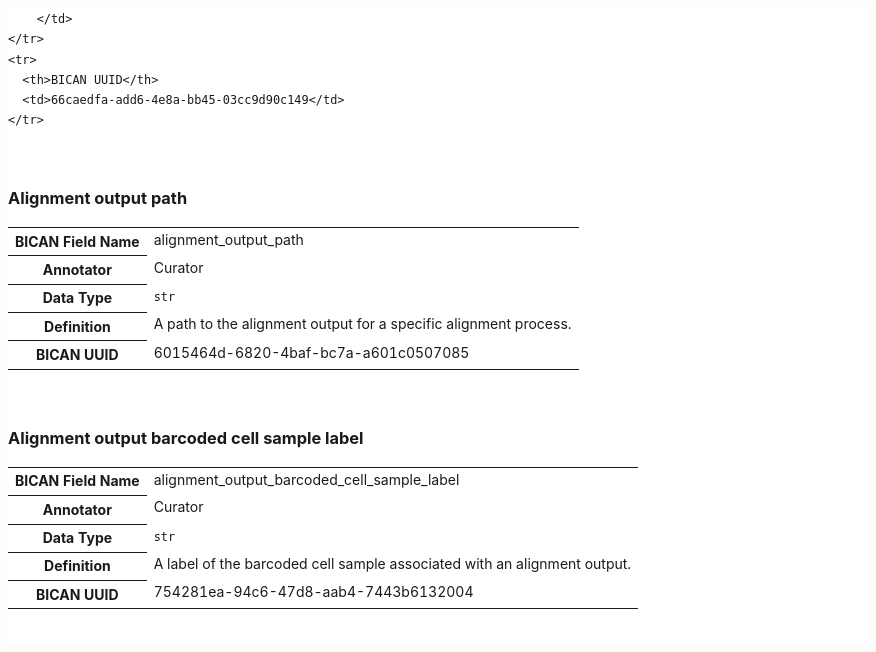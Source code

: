         </td>
    </tr>
    <tr>
      <th>BICAN UUID</th>
      <td>66caedfa-add6-4e8a-bb45-03cc9d90c149</td>
    </tr>
</tbody></table>
<br>

### Alignment output path

<table><tbody>
    <tr>
      <th>BICAN Field Name</th>
      <td>alignment_output_path</td>
    </tr>
    <tr>
      <th>Annotator</th>
      <td>Curator</td>
    </tr>
    <tr>
      <th>Data Type</th>
        <td><code>str</code>
        </td>
    </tr>
    <tr>
      <th>Definition</th>
        <td> A path to the alignment output for a specific alignment process.
        </td>
    </tr>
    <tr>
      <th>BICAN UUID</th>
      <td>6015464d-6820-4baf-bc7a-a601c0507085</td>
    </tr>
</tbody></table>
<br>

### Alignment output barcoded cell sample label

<table><tbody>
    <tr>
      <th>BICAN Field Name</th>
      <td>alignment_output_barcoded_cell_sample_label</td>
    </tr>
    <tr>
      <th>Annotator</th>
      <td>Curator</td>
    </tr>
    <tr>
      <th>Data Type</th>
        <td><code>str</code>
        </td>
    </tr>
    <tr>
      <th>Definition</th>
        <td> A label of the barcoded cell sample associated with an alignment output.
        </td>
    </tr>
    <tr>
      <th>BICAN UUID</th>
      <td>754281ea-94c6-47d8-aab4-7443b6132004</td>
    </tr>
</tbody></table>
<br>